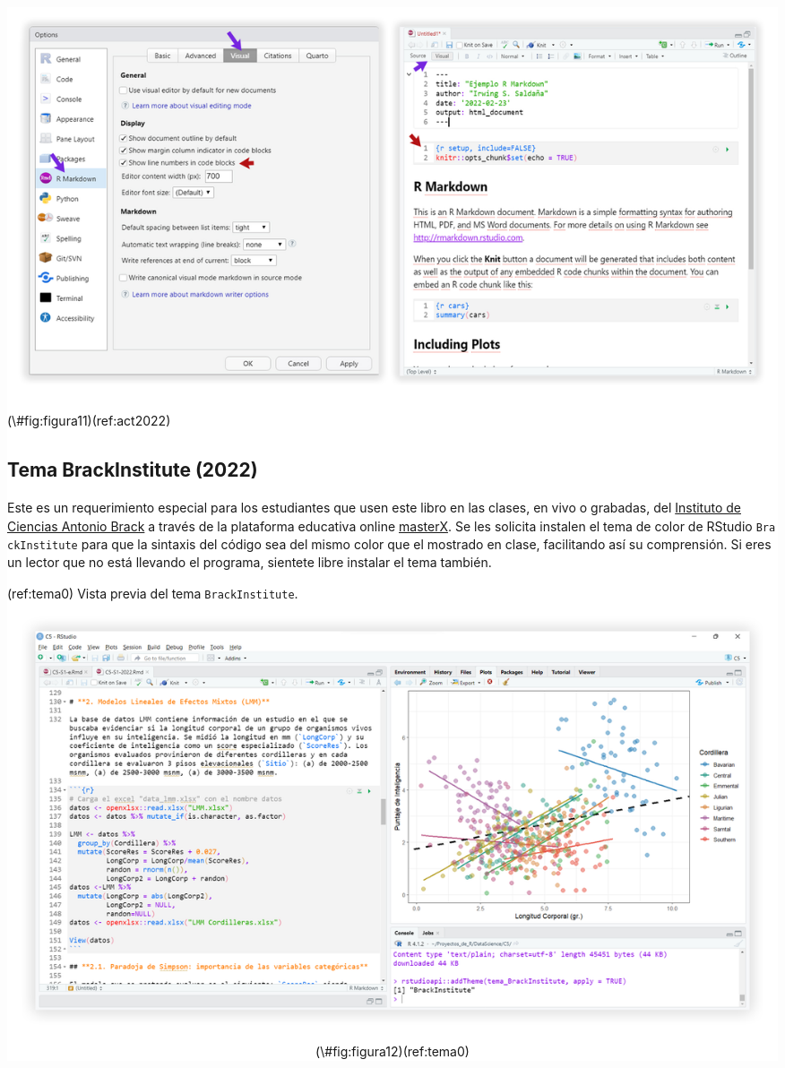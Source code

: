 <img src="figs/screenshots/actualizacion RStudio 2022.jpg" alt="(ref:act2022)" width="100%" />
<p class="caption">(\#fig:figura11)(ref:act2022)</p>
</div>

## Tema BrackInstitute (2022)

Este es un requerimiento especial para los estudiantes que usen este libro en las clases, en vivo o grabadas, del [Instituto de Ciencias Antonio Brack](https://www.brackinstitute.com/) a través de la plataforma educativa online [masterX](https://www.masterx.org/). Se les solicita instalen el tema de color de RStudio `BrackInstitute` para que la sintaxis del código sea del mismo color que el mostrado en clase, facilitando así su comprensión. Si eres un lector que no está llevando el programa, sientete libre instalar el tema también.

(ref:tema0) Vista previa del tema `BrackInstitute`.

<div class="figure" style="text-align: center">
<img src="figs/screenshots/tema BrackInstitute.png" alt="(ref:tema0)" width="100%" />
<p class="caption">(\#fig:figura12)(ref:tema0)</p>
</div>